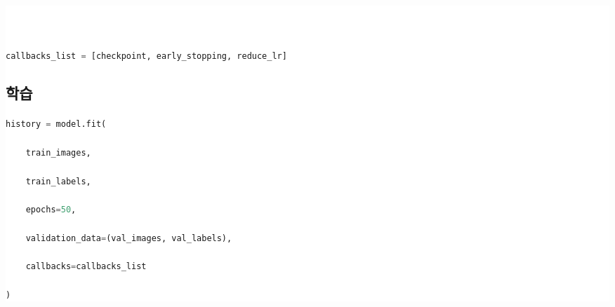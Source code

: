 ```python

  

callbacks_list = [checkpoint, early_stopping, reduce_lr]
```

## 학습

```python
history = model.fit(

    train_images,

    train_labels,

    epochs=50,

    validation_data=(val_images, val_labels),

    callbacks=callbacks_list

)
```

